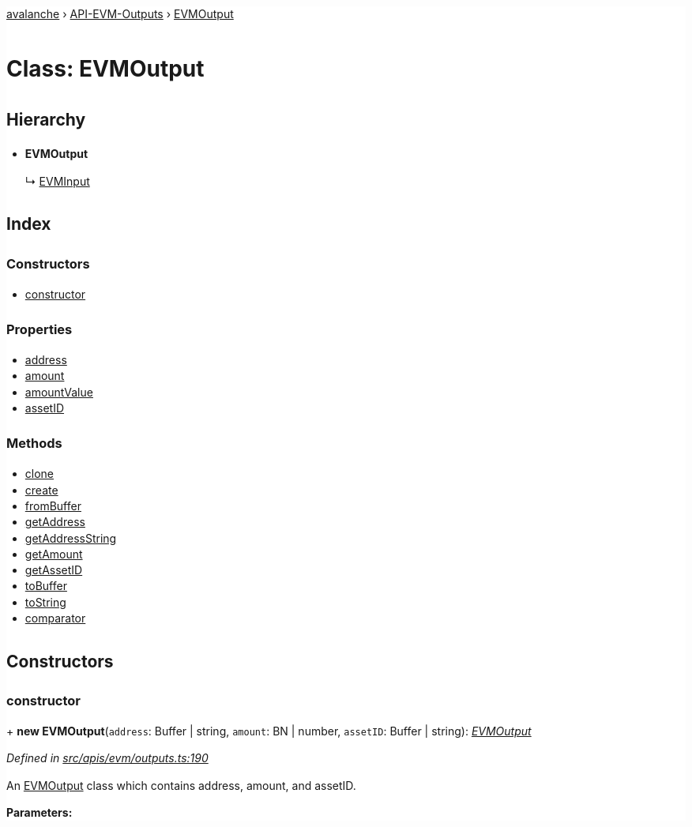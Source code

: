 [avalanche](../README.md) › [API-EVM-Outputs](../modules/api_evm_outputs.md) › [EVMOutput](api_evm_outputs.evmoutput.md)

# Class: EVMOutput

## Hierarchy

* **EVMOutput**

  ↳ [EVMInput](api_evm_inputs.evminput.md)

## Index

### Constructors

* [constructor](api_evm_outputs.evmoutput.md#constructor)

### Properties

* [address](api_evm_outputs.evmoutput.md#protected-address)
* [amount](api_evm_outputs.evmoutput.md#protected-amount)
* [amountValue](api_evm_outputs.evmoutput.md#protected-amountvalue)
* [assetID](api_evm_outputs.evmoutput.md#protected-assetid)

### Methods

* [clone](api_evm_outputs.evmoutput.md#clone)
* [create](api_evm_outputs.evmoutput.md#create)
* [fromBuffer](api_evm_outputs.evmoutput.md#frombuffer)
* [getAddress](api_evm_outputs.evmoutput.md#getaddress)
* [getAddressString](api_evm_outputs.evmoutput.md#getaddressstring)
* [getAmount](api_evm_outputs.evmoutput.md#getamount)
* [getAssetID](api_evm_outputs.evmoutput.md#getassetid)
* [toBuffer](api_evm_outputs.evmoutput.md#tobuffer)
* [toString](api_evm_outputs.evmoutput.md#tostring)
* [comparator](api_evm_outputs.evmoutput.md#static-comparator)

## Constructors

###  constructor

\+ **new EVMOutput**(`address`: Buffer | string, `amount`: BN | number, `assetID`: Buffer | string): *[EVMOutput](api_evm_outputs.evmoutput.md)*

*Defined in [src/apis/evm/outputs.ts:190](https://github.com/ava-labs/avalanchejs/blob/fa4a637/src/apis/evm/outputs.ts#L190)*

An [EVMOutput](api_evm_outputs.evmoutput.md) class which contains address, amount, and assetID.

**Parameters:**
